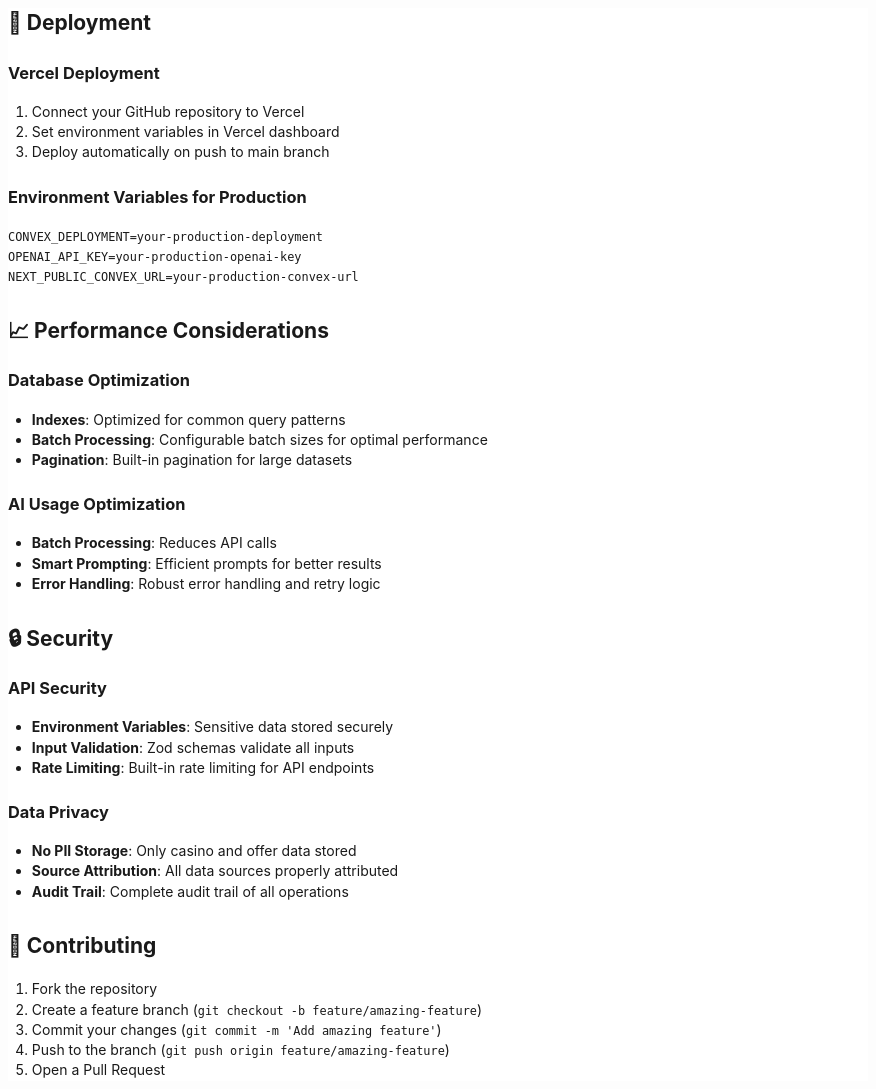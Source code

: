 ## 🚀 Deployment

### Vercel Deployment

1. Connect your GitHub repository to Vercel
2. Set environment variables in Vercel dashboard
3. Deploy automatically on push to main branch

### Environment Variables for Production

```env
CONVEX_DEPLOYMENT=your-production-deployment
OPENAI_API_KEY=your-production-openai-key
NEXT_PUBLIC_CONVEX_URL=your-production-convex-url
```

## 📈 Performance Considerations

### Database Optimization

- **Indexes**: Optimized for common query patterns
- **Batch Processing**: Configurable batch sizes for optimal performance
- **Pagination**: Built-in pagination for large datasets

### AI Usage Optimization

- **Batch Processing**: Reduces API calls
- **Smart Prompting**: Efficient prompts for better results
- **Error Handling**: Robust error handling and retry logic

## 🔒 Security

### API Security

- **Environment Variables**: Sensitive data stored securely
- **Input Validation**: Zod schemas validate all inputs
- **Rate Limiting**: Built-in rate limiting for API endpoints

### Data Privacy

- **No PII Storage**: Only casino and offer data stored
- **Source Attribution**: All data sources properly attributed
- **Audit Trail**: Complete audit trail of all operations

## 🤝 Contributing

1. Fork the repository
2. Create a feature branch (`git checkout -b feature/amazing-feature`)
3. Commit your changes (`git commit -m 'Add amazing feature'`)
4. Push to the branch (`git push origin feature/amazing-feature`)
5. Open a Pull Request
